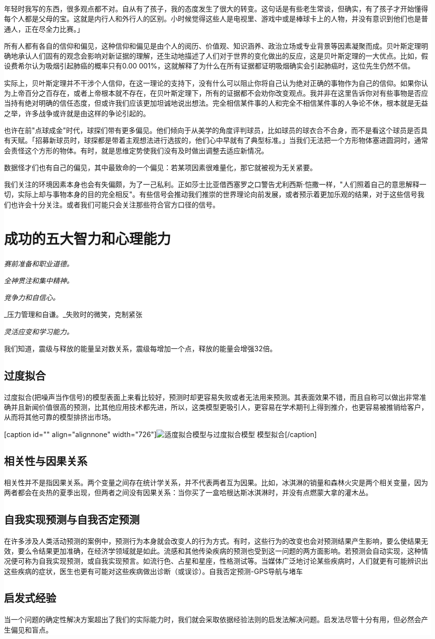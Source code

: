 年轻时我写的东西，很多观点都不对。自从有了孩子，我的态度发生了很大的转变。这句话是有些老生常谈，但确实，有了孩子才开始懂得每个人都是父母的宝。这就是内行人和外行人的区别。小时候觉得这些人是电视里、游戏中或是棒球卡上的人物，并没有意识到他们也是普通人，正在尽全力比赛。」

所有人都有各自的信仰和偏见，这种信仰和偏见是由个人的阅历、价值观、知识涵养、政治立场或专业背景等因素凝聚而成。贝叶斯定理明确地承认人们固有的观念会影响对新证据的理解，还生动地描述了人们对于世界的变化做出的反应，这是贝叶斯定理的一大优点。比如，假设费希尔认为吸烟引起肺癌的概率只有0.00 001%，这就解释了为什么在所有证据都证明吸烟确实会引起肺癌时，这位先生仍然不信。

实际上，贝叶斯定理并不干涉个人信仰，在这一理论的支持下，没有什么可以阻止你将自己认为绝对正确的事物作为自己的信仰。如果你认为上帝百分之百存在，或者上帝根本就不存在，在贝叶斯定理下，所有的证据都不会劝你改变观点。我并非在这里告诉你对有些事物是否应当持有绝对明确的信任态度，但或许我们应该更加坦诚地说出想法。完全相信某件事的人和完全不相信某件事的人争论不休，根本就是无益之举，许多战争或许就是由这样的争论引起的。

也许在前"点球成金"时代，球探们带有更多偏见。他们倾向于从美学的角度评判球员，比如球员的球衣合不合身，而不是看这个球员是否具有天赋。「招募新球员时，球探都是带着主观想法进行选拔的，他们心中早就有了典型标准。」当我们无法把一个方形物体塞进圆洞时，通常会责怪这个方形的物体。有时，就是思维定势使我们没有及时做出调整去适应新情况。

数据怪才们也有自己的偏见，其中最致命的一个偏见：若某项因素很难量化，那它就被视为无关紧要。

我们关注的环境因素本身也会有失偏颇，为了一己私利。正如莎士比亚借西塞罗之口警告尤利西斯·恺撒一样，"人们照着自己的意思解释一切，实际上却与事物本身的目的完全相反"。有些信号会推动我们推崇的世界理论向前发展，或者预示着更加乐观的结果，对于这些信号我们也许会十分关注。或者我们可能只会关注那些符合官方口径的信号。

# 成功的五大智力和心理能力

_赛前准备和职业道德。_

_全神贯注和集中精神。_

_竞争力和自信心。_

_压力管理和自谦。_失败时的微笑，克制紧张

_灵活应变和学习能力。_

我们知道，震级与释放的能量呈对数关系，震级每增加一个点，释放的能量会增强32倍。

## 过度拟合

过度拟合(把噪声当作信号)的模型表面上来看比较好，预测时却更容易失败或者无法用来预测。其表面效果不错，而且自称可以做出非常准确并且新闻价值很高的预测，比其他应用技术都先进，所以，这类模型更吸引人，更容易在学术期刊上得到推介，也更容易被推销给客户，从而将其他可靠的模型排挤出市场。



[caption id="" align="alignnone" width="726"]![适度拟合模型与过度拟合模型](simulation.png?psid=1) 模型拟合[/caption]

## 相关性与因果关系

相关性并不是指因果关系。两个变量之间存在统计学关系，并不代表两者互为因果。比如，冰淇淋的销量和森林火灾是两个相关变量，因为两者都会在炎热的夏季出现，但两者之间没有因果关系：当你买了一盒哈根达斯冰淇淋时，并没有点燃蒙大拿的灌木丛。

## 自我实现预测与自我否定预测

在许多涉及人类活动预测的案例中，预测行为本身就会改变人的行为方式。有时，这些行为的改变也会对预测结果产生影响，要么使结果无效，要么令结果更加准确，在经济学领域就是如此。流感和其他传染疾病的预测也受到这一问题的两方面影响。若预测会自动实现，这种情况便可称为自我实现预测，或自我实现预言。如流行色、占星和星座，性格测试等。当媒体广泛地讨论某些疾病时，人们就更有可能辨识出这些疾病的症状，医生也更有可能对这些疾病做出诊断（或误诊）。自我否定预测-GPS导航与堵车

## 启发式经验

当一个问题的确定性解决方案超出了我们的实际能力时，我们就会采取依据经验法则的启发法解决问题。启发法尽管十分有用，但必然会产生偏见和盲点。
